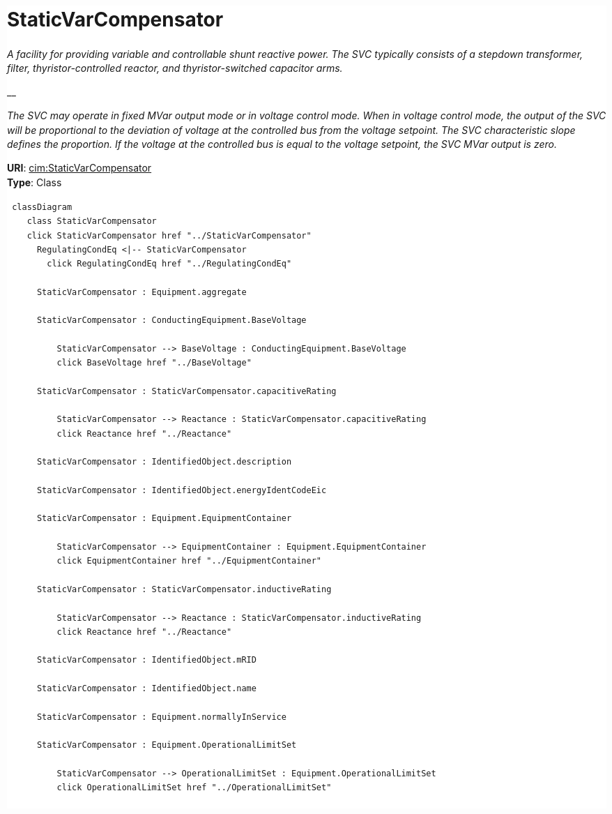# StaticVarCompensator


_A facility for providing variable and controllable shunt reactive power. The SVC typically consists of a stepdown transformer, filter, thyristor-controlled reactor, and thyristor-switched capacitor arms._

__

_The SVC may operate in fixed MVar output mode or in voltage control mode. When in voltage control mode, the output of the SVC will be proportional to the deviation of voltage at the controlled bus from the voltage setpoint.  The SVC characteristic slope defines the proportion.  If the voltage at the controlled bus is equal to the voltage setpoint, the SVC MVar output is zero._





**URI**: [cim:StaticVarCompensator](http://iec.ch/TC57/CIM100#StaticVarCompensator)<br />
**Type**: Class




```mermaid
 classDiagram
    class StaticVarCompensator
    click StaticVarCompensator href "../StaticVarCompensator"
      RegulatingCondEq <|-- StaticVarCompensator
        click RegulatingCondEq href "../RegulatingCondEq"
      
      StaticVarCompensator : Equipment.aggregate
        
      StaticVarCompensator : ConductingEquipment.BaseVoltage
        
          StaticVarCompensator --> BaseVoltage : ConductingEquipment.BaseVoltage
          click BaseVoltage href "../BaseVoltage"
        
      StaticVarCompensator : StaticVarCompensator.capacitiveRating
        
          StaticVarCompensator --> Reactance : StaticVarCompensator.capacitiveRating
          click Reactance href "../Reactance"
        
      StaticVarCompensator : IdentifiedObject.description
        
      StaticVarCompensator : IdentifiedObject.energyIdentCodeEic
        
      StaticVarCompensator : Equipment.EquipmentContainer
        
          StaticVarCompensator --> EquipmentContainer : Equipment.EquipmentContainer
          click EquipmentContainer href "../EquipmentContainer"
        
      StaticVarCompensator : StaticVarCompensator.inductiveRating
        
          StaticVarCompensator --> Reactance : StaticVarCompensator.inductiveRating
          click Reactance href "../Reactance"
        
      StaticVarCompensator : IdentifiedObject.mRID
        
      StaticVarCompensator : IdentifiedObject.name
        
      StaticVarCompensator : Equipment.normallyInService
        
      StaticVarCompensator : Equipment.OperationalLimitSet
        
          StaticVarCompensator --> OperationalLimitSet : Equipment.OperationalLimitSet
          click OperationalLimitSet href "../OperationalLimitSet"
        
```